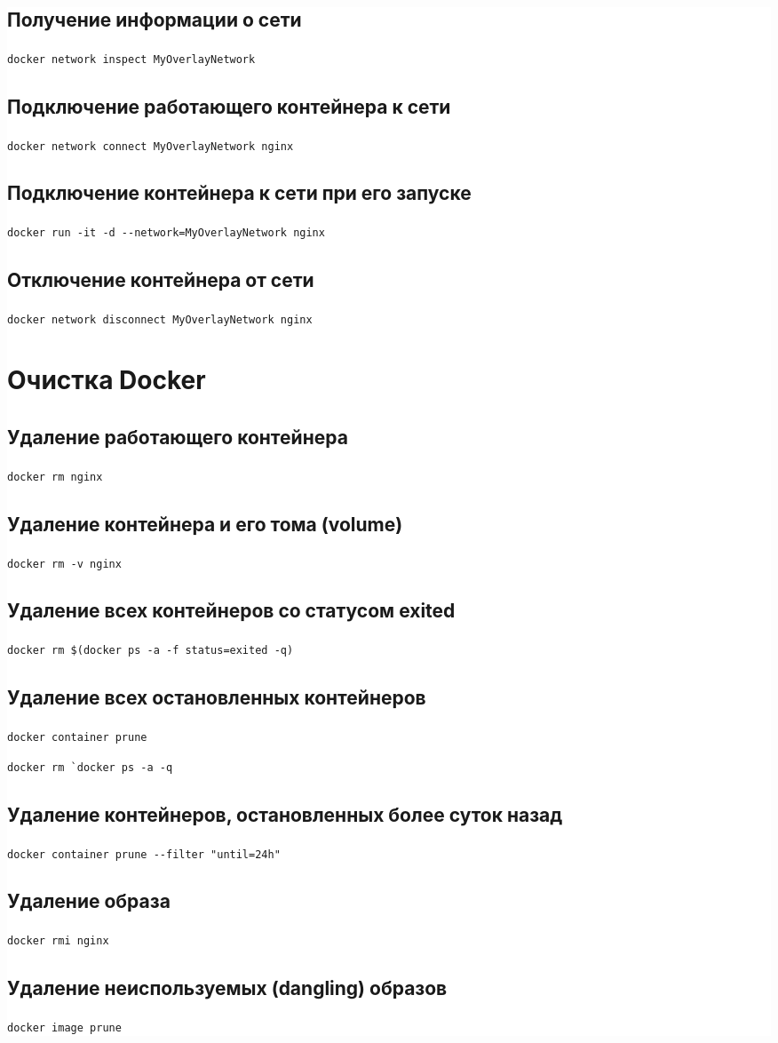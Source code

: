 Получение информации о сети
------

`docker network inspect MyOverlayNetwork`

Подключение работающего контейнера к сети
------

`docker network connect MyOverlayNetwork nginx`

Подключение контейнера к сети при его запуске
------

`docker run -it -d --network=MyOverlayNetwork nginx`

Отключение контейнера от сети
------

`docker network disconnect MyOverlayNetwork nginx`

Очистка Docker
======

Удаление работающего контейнера
------

`docker rm nginx`

Удаление контейнера и его тома (volume)
------

`docker rm -v nginx`

Удаление всех контейнеров со статусом exited
------

`docker rm $(docker ps -a -f status=exited -q)`

Удаление всех остановленных контейнеров
------

`docker container prune`

``docker rm `docker ps -a -q``

Удаление контейнеров, остановленных более суток назад
------

`docker container prune --filter "until=24h"`

Удаление образа
------

`docker rmi nginx`

Удаление неиспользуемых (dangling) образов
------

`docker image prune`
